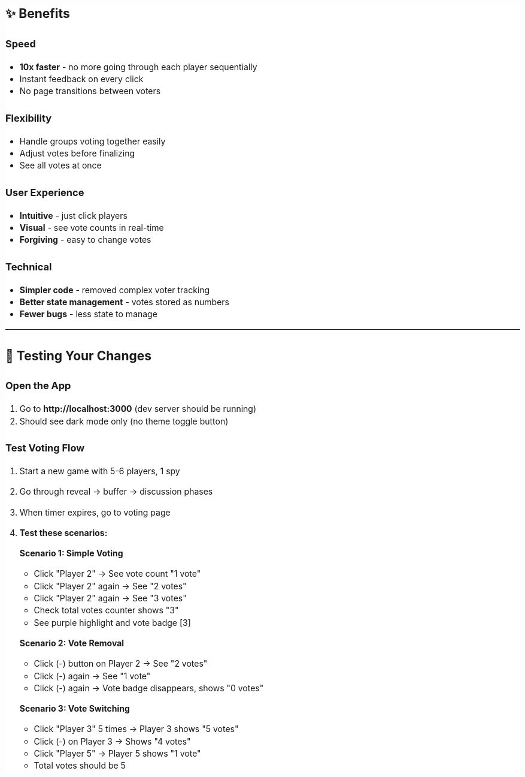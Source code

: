 
## ✨ Benefits

### Speed
- **10x faster** - no more going through each player sequentially
- Instant feedback on every click
- No page transitions between voters

### Flexibility
- Handle groups voting together easily
- Adjust votes before finalizing
- See all votes at once

### User Experience
- **Intuitive** - just click players
- **Visual** - see vote counts in real-time
- **Forgiving** - easy to change votes

### Technical
- **Simpler code** - removed complex voter tracking
- **Better state management** - votes stored as numbers
- **Fewer bugs** - less state to manage

---

## 🚀 Testing Your Changes

### Open the App
1. Go to **http://localhost:3000** (dev server should be running)
2. Should see dark mode only (no theme toggle button)

### Test Voting Flow
1. Start a new game with 5-6 players, 1 spy
2. Go through reveal → buffer → discussion phases
3. When timer expires, go to voting page
4. **Test these scenarios:**

   **Scenario 1: Simple Voting**
   - Click "Player 2" → See vote count "1 vote"
   - Click "Player 2" again → See "2 votes"
   - Click "Player 2" again → See "3 votes"
   - Check total votes counter shows "3"
   - See purple highlight and vote badge [3]

   **Scenario 2: Vote Removal**
   - Click (-) button on Player 2 → See "2 votes"
   - Click (-) again → See "1 vote"
   - Click (-) again → Vote badge disappears, shows "0 votes"

   **Scenario 3: Vote Switching**
   - Click "Player 3" 5 times → Player 3 shows "5 votes"
   - Click (-) on Player 3 → Shows "4 votes"
   - Click "Player 5" → Player 5 shows "1 vote"
   - Total votes should be 5
